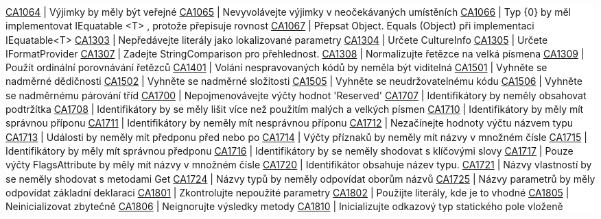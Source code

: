 [CA1064](/dotnet/fundamentals/code-analysis/quality-rules/ca1064) | Výjimky by měly být veřejné
[CA1065](/dotnet/fundamentals/code-analysis/quality-rules/ca1065) | Nevyvolávejte výjimky v neočekávaných umístěních
[CA1066](/dotnet/fundamentals/code-analysis/quality-rules/ca1066) | Typ {0} by měl implementovat IEquatable \<T> , protože přepisuje rovnost
[CA1067](/dotnet/fundamentals/code-analysis/quality-rules/ca1067) | Přepsat Object. Equals (Object) při implementaci IEquatable\<T>
[CA1303](/dotnet/fundamentals/code-analysis/quality-rules/ca1303) | Nepředávejte literály jako lokalizované parametry
[CA1304](/dotnet/fundamentals/code-analysis/quality-rules/ca1304) | Určete CultureInfo
[CA1305](/dotnet/fundamentals/code-analysis/quality-rules/ca1305) | Určete IFormatProvider
[CA1307](/dotnet/fundamentals/code-analysis/quality-rules/ca1307) | Zadejte StringComparison pro přehlednost.
[CA1308](/dotnet/fundamentals/code-analysis/quality-rules/ca1308) | Normalizujte řetězce na velká písmena
[CA1309](/dotnet/fundamentals/code-analysis/quality-rules/ca1309) | Použít ordinální porovnávání řetězců
[CA1401](/dotnet/fundamentals/code-analysis/quality-rules/ca1401) | Volání nespravovaných kódů by neměla být viditelná
[CA1501](/dotnet/fundamentals/code-analysis/quality-rules/ca1501) | Vyhněte se nadměrné dědičnosti
[CA1502](/dotnet/fundamentals/code-analysis/quality-rules/ca1502) | Vyhněte se nadměrné složitosti
[CA1505](/dotnet/fundamentals/code-analysis/quality-rules/ca1505) | Vyhněte se neudržovatelnému kódu
[CA1506](/dotnet/fundamentals/code-analysis/quality-rules/ca1506) | Vyhněte se nadměrnému párování tříd
[CA1700](/dotnet/fundamentals/code-analysis/quality-rules/ca1700) | Nepojmenovávejte výčty hodnot 'Reserved'
[CA1707](/dotnet/fundamentals/code-analysis/quality-rules/ca1707) | Identifikátory by neměly obsahovat podtržítka
[CA1708](/dotnet/fundamentals/code-analysis/quality-rules/ca1708) | Identifikátory by se měly lišit více než použitím malých a velkých písmen
[CA1710](/dotnet/fundamentals/code-analysis/quality-rules/ca1710) | Identifikátory by měly mít správnou příponu
[CA1711](/dotnet/fundamentals/code-analysis/quality-rules/ca1711) | Identifikátory by neměly mít nesprávnou příponu
[CA1712](/dotnet/fundamentals/code-analysis/quality-rules/ca1712) | Nezačínejte hodnoty výčtu názvem typu
[CA1713](/dotnet/fundamentals/code-analysis/quality-rules/ca1713) | Události by neměly mít předponu před nebo po
[CA1714](/dotnet/fundamentals/code-analysis/quality-rules/ca1714) | Výčty příznaků by neměly mít názvy v množném čísle
[CA1715](/dotnet/fundamentals/code-analysis/quality-rules/ca1715) | Identifikátory by měly mít správnou předponu
[CA1716](/dotnet/fundamentals/code-analysis/quality-rules/ca1716) | Identifikátory by se neměly shodovat s klíčovými slovy
[CA1717](/dotnet/fundamentals/code-analysis/quality-rules/ca1717) | Pouze výčty FlagsAttribute by měly mít názvy v množném čísle
[CA1720](/dotnet/fundamentals/code-analysis/quality-rules/ca1720) | Identifikátor obsahuje název typu.
[CA1721](/dotnet/fundamentals/code-analysis/quality-rules/ca1721) | Názvy vlastností by se neměly shodovat s metodami Get
[CA1724](/dotnet/fundamentals/code-analysis/quality-rules/ca1724) | Názvy typů by neměly odpovídat oborům názvů
[CA1725](/dotnet/fundamentals/code-analysis/quality-rules/ca1725) | Názvy parametrů by měly odpovídat základní deklaraci
[CA1801](/dotnet/fundamentals/code-analysis/quality-rules/ca1801) | Zkontrolujte nepoužité parametry
[CA1802](/dotnet/fundamentals/code-analysis/quality-rules/ca1802) | Použijte literály, kde je to vhodné
[CA1805](/dotnet/fundamentals/code-analysis/quality-rules/ca1805) | Neinicializovat zbytečně
[CA1806](/dotnet/fundamentals/code-analysis/quality-rules/ca1806) | Neignorujte výsledky metody
[CA1810](/dotnet/fundamentals/code-analysis/quality-rules/ca1810) | Inicializujte odkazový typ statického pole vloženě